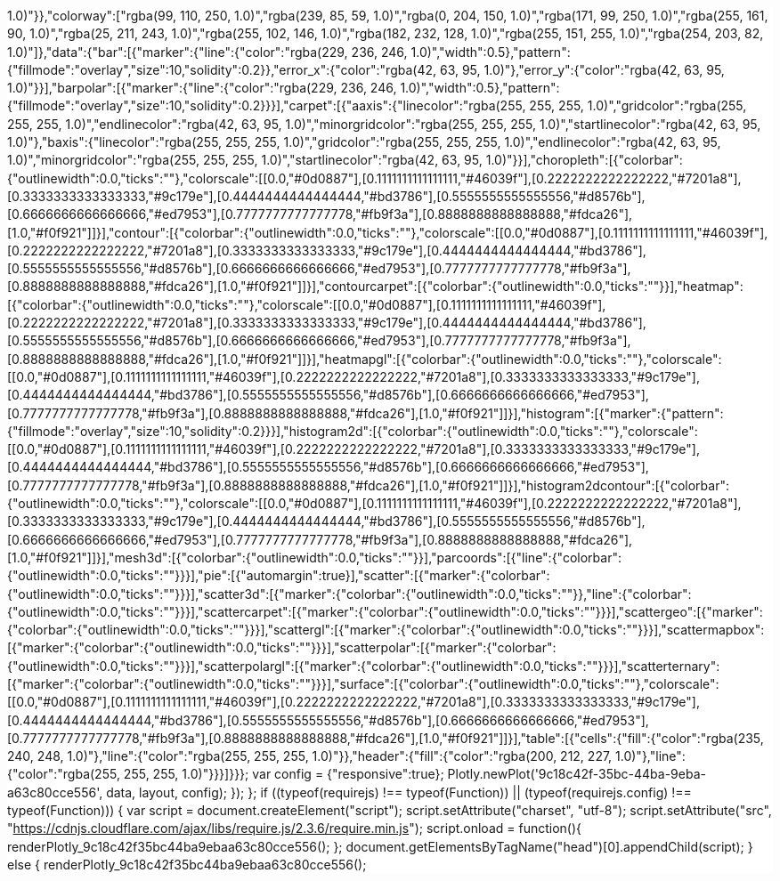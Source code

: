 1.0)"}},"colorway":["rgba(99, 110, 250, 1.0)","rgba(239, 85, 59, 1.0)","rgba(0, 204, 150, 1.0)","rgba(171, 99, 250, 1.0)","rgba(255, 161, 90, 1.0)","rgba(25, 211, 243, 1.0)","rgba(255, 102, 146, 1.0)","rgba(182, 232, 128, 1.0)","rgba(255, 151, 255, 1.0)","rgba(254, 203, 82, 1.0)"]},"data":{"bar":[{"marker":{"line":{"color":"rgba(229, 236, 246, 1.0)","width":0.5},"pattern":{"fillmode":"overlay","size":10,"solidity":0.2}},"error_x":{"color":"rgba(42, 63, 95, 1.0)"},"error_y":{"color":"rgba(42, 63, 95, 1.0)"}}],"barpolar":[{"marker":{"line":{"color":"rgba(229, 236, 246, 1.0)","width":0.5},"pattern":{"fillmode":"overlay","size":10,"solidity":0.2}}}],"carpet":[{"aaxis":{"linecolor":"rgba(255, 255, 255, 1.0)","gridcolor":"rgba(255, 255, 255, 1.0)","endlinecolor":"rgba(42, 63, 95, 1.0)","minorgridcolor":"rgba(255, 255, 255, 1.0)","startlinecolor":"rgba(42, 63, 95, 1.0)"},"baxis":{"linecolor":"rgba(255, 255, 255, 1.0)","gridcolor":"rgba(255, 255, 255, 1.0)","endlinecolor":"rgba(42, 63, 95, 1.0)","minorgridcolor":"rgba(255, 255, 255, 1.0)","startlinecolor":"rgba(42, 63, 95, 1.0)"}}],"choropleth":[{"colorbar":{"outlinewidth":0.0,"ticks":""},"colorscale":[[0.0,"#0d0887"],[0.1111111111111111,"#46039f"],[0.2222222222222222,"#7201a8"],[0.3333333333333333,"#9c179e"],[0.4444444444444444,"#bd3786"],[0.5555555555555556,"#d8576b"],[0.6666666666666666,"#ed7953"],[0.7777777777777778,"#fb9f3a"],[0.8888888888888888,"#fdca26"],[1.0,"#f0f921"]]}],"contour":[{"colorbar":{"outlinewidth":0.0,"ticks":""},"colorscale":[[0.0,"#0d0887"],[0.1111111111111111,"#46039f"],[0.2222222222222222,"#7201a8"],[0.3333333333333333,"#9c179e"],[0.4444444444444444,"#bd3786"],[0.5555555555555556,"#d8576b"],[0.6666666666666666,"#ed7953"],[0.7777777777777778,"#fb9f3a"],[0.8888888888888888,"#fdca26"],[1.0,"#f0f921"]]}],"contourcarpet":[{"colorbar":{"outlinewidth":0.0,"ticks":""}}],"heatmap":[{"colorbar":{"outlinewidth":0.0,"ticks":""},"colorscale":[[0.0,"#0d0887"],[0.1111111111111111,"#46039f"],[0.2222222222222222,"#7201a8"],[0.3333333333333333,"#9c179e"],[0.4444444444444444,"#bd3786"],[0.5555555555555556,"#d8576b"],[0.6666666666666666,"#ed7953"],[0.7777777777777778,"#fb9f3a"],[0.8888888888888888,"#fdca26"],[1.0,"#f0f921"]]}],"heatmapgl":[{"colorbar":{"outlinewidth":0.0,"ticks":""},"colorscale":[[0.0,"#0d0887"],[0.1111111111111111,"#46039f"],[0.2222222222222222,"#7201a8"],[0.3333333333333333,"#9c179e"],[0.4444444444444444,"#bd3786"],[0.5555555555555556,"#d8576b"],[0.6666666666666666,"#ed7953"],[0.7777777777777778,"#fb9f3a"],[0.8888888888888888,"#fdca26"],[1.0,"#f0f921"]]}],"histogram":[{"marker":{"pattern":{"fillmode":"overlay","size":10,"solidity":0.2}}}],"histogram2d":[{"colorbar":{"outlinewidth":0.0,"ticks":""},"colorscale":[[0.0,"#0d0887"],[0.1111111111111111,"#46039f"],[0.2222222222222222,"#7201a8"],[0.3333333333333333,"#9c179e"],[0.4444444444444444,"#bd3786"],[0.5555555555555556,"#d8576b"],[0.6666666666666666,"#ed7953"],[0.7777777777777778,"#fb9f3a"],[0.8888888888888888,"#fdca26"],[1.0,"#f0f921"]]}],"histogram2dcontour":[{"colorbar":{"outlinewidth":0.0,"ticks":""},"colorscale":[[0.0,"#0d0887"],[0.1111111111111111,"#46039f"],[0.2222222222222222,"#7201a8"],[0.3333333333333333,"#9c179e"],[0.4444444444444444,"#bd3786"],[0.5555555555555556,"#d8576b"],[0.6666666666666666,"#ed7953"],[0.7777777777777778,"#fb9f3a"],[0.8888888888888888,"#fdca26"],[1.0,"#f0f921"]]}],"mesh3d":[{"colorbar":{"outlinewidth":0.0,"ticks":""}}],"parcoords":[{"line":{"colorbar":{"outlinewidth":0.0,"ticks":""}}}],"pie":[{"automargin":true}],"scatter":[{"marker":{"colorbar":{"outlinewidth":0.0,"ticks":""}}}],"scatter3d":[{"marker":{"colorbar":{"outlinewidth":0.0,"ticks":""}},"line":{"colorbar":{"outlinewidth":0.0,"ticks":""}}}],"scattercarpet":[{"marker":{"colorbar":{"outlinewidth":0.0,"ticks":""}}}],"scattergeo":[{"marker":{"colorbar":{"outlinewidth":0.0,"ticks":""}}}],"scattergl":[{"marker":{"colorbar":{"outlinewidth":0.0,"ticks":""}}}],"scattermapbox":[{"marker":{"colorbar":{"outlinewidth":0.0,"ticks":""}}}],"scatterpolar":[{"marker":{"colorbar":{"outlinewidth":0.0,"ticks":""}}}],"scatterpolargl":[{"marker":{"colorbar":{"outlinewidth":0.0,"ticks":""}}}],"scatterternary":[{"marker":{"colorbar":{"outlinewidth":0.0,"ticks":""}}}],"surface":[{"colorbar":{"outlinewidth":0.0,"ticks":""},"colorscale":[[0.0,"#0d0887"],[0.1111111111111111,"#46039f"],[0.2222222222222222,"#7201a8"],[0.3333333333333333,"#9c179e"],[0.4444444444444444,"#bd3786"],[0.5555555555555556,"#d8576b"],[0.6666666666666666,"#ed7953"],[0.7777777777777778,"#fb9f3a"],[0.8888888888888888,"#fdca26"],[1.0,"#f0f921"]]}],"table":[{"cells":{"fill":{"color":"rgba(235, 240, 248, 1.0)"},"line":{"color":"rgba(255, 255, 255, 1.0)"}},"header":{"fill":{"color":"rgba(200, 212, 227, 1.0)"},"line":{"color":"rgba(255, 255, 255, 1.0)"}}}]}}};
        var config = {"responsive":true};
        Plotly.newPlot('9c18c42f-35bc-44ba-9eba-a63c80cce556', data, layout, config);
    });
};
if ((typeof(requirejs) !==  typeof(Function)) || (typeof(requirejs.config) !== typeof(Function))) {
    var script = document.createElement("script");
    script.setAttribute("charset", "utf-8");
    script.setAttribute("src", "https://cdnjs.cloudflare.com/ajax/libs/require.js/2.3.6/require.min.js");
    script.onload = function(){
        renderPlotly_9c18c42f35bc44ba9ebaa63c80cce556();
    };
    document.getElementsByTagName("head")[0].appendChild(script);
}
else {
    renderPlotly_9c18c42f35bc44ba9ebaa63c80cce556();